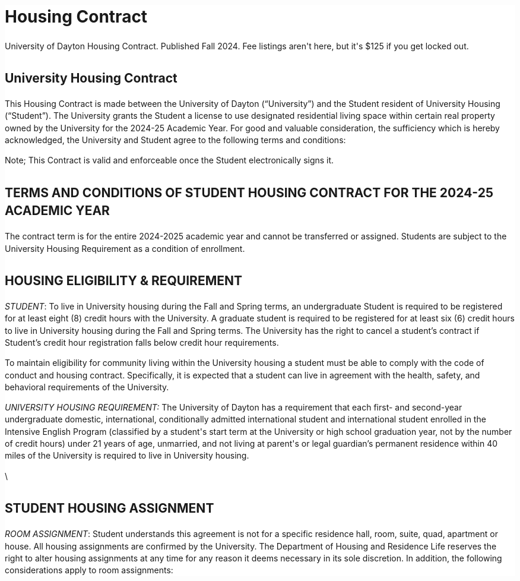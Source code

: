 # Housing Contract

University of Dayton Housing Contract. Published Fall 2024. Fee listings aren't here, but it's $125 if you get locked out.



## University Housing Contract

This Housing Contract is made between the University of Dayton (“University”) and the Student resident of University Housing (“Student”). The University grants the Student a license to use designated residential living space within certain real property owned by the University for the 2024-25 Academic Year. For good and valuable consideration, the sufficiency which is hereby acknowledged, the University and Student agree to the following terms and conditions:

Note; This Contract is valid and enforceable once the Student electronically signs it.

&#x20;

## TERMS AND CONDITIONS OF STUDENT HOUSING CONTRACT FOR THE 2024-25 ACADEMIC YEAR

The contract term is for the entire 2024-2025 academic year and cannot be transferred or assigned. Students are subject to the University Housing Requirement as a condition of enrollment.

## HOUSING ELIGIBILITY & REQUIREMENT

_STUDENT_: To live in University housing during the Fall and Spring terms, an undergraduate Student is required to be registered for at least eight (8) credit hours with the University. A graduate student is required to be registered for at least six (6) credit hours to live in University housing during the Fall and Spring terms. The University has the right to cancel a student’s contract if Student’s credit hour registration falls below credit hour requirements.

To maintain eligibility for community living within the University housing a student must be able to comply with the code of conduct and housing contract. Specifically, it is expected that a student can live in agreement with the health, safety, and behavioral requirements of the University.

_UNIVERSITY HOUSING REQUIREMENT:_ The University of Dayton has a requirement that each first- and second-year undergraduate domestic, international, conditionally admitted international student and international student enrolled in the Intensive English Program (classified by a student's start term at the University or high school graduation year, not by the number of credit hours) under 21 years of age, unmarried, and not living at parent's or legal guardian’s permanent residence within 40 miles of the University is required to live in University housing.

\


## STUDENT HOUSING ASSIGNMENT

_ROOM ASSIGNMENT_: Student understands this agreement is not for a specific residence hall, room, suite, quad, apartment or house. All housing assignments are confirmed by the University. The Department of Housing and Residence Life reserves the right to alter housing assignments at any time for any reason it deems necessary in its sole discretion. In addition, the following considerations apply to room assignments:
